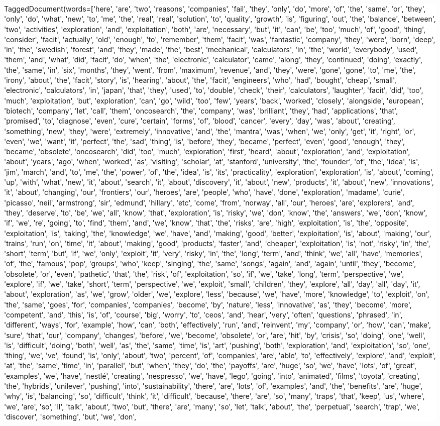 
TaggedDocument(words=['here', 'are', 'two', 'reasons', 'companies', 'fail', 'they', 'only', 'do', 'more', 'of', 'the', 'same', 'or', 'they', 'only', 'do', 'what', 'new', 'to', 'me', 'the', 'real', 'real', 'solution', 'to', 'quality', 'growth', 'is', 'figuring', 'out', 'the', 'balance', 'between', 'two', 'activities', 'exploration', 'and', 'exploitation', 'both', 'are', 'necessary', 'but', 'it', 'can', 'be', 'too', 'much', 'of', 'good', 'thing', 'consider', 'facit', 'actually', 'old', 'enough', 'to', 'remember', 'them', 'facit', 'was', 'fantastic', 'company', 'they', 'were', 'born', 'deep', 'in', 'the', 'swedish', 'forest', 'and', 'they', 'made', 'the', 'best', 'mechanical', 'calculators', 'in', 'the', 'world', 'everybody', 'used', 'them', 'and', 'what', 'did', 'facit', 'do', 'when', 'the', 'electronic', 'calculator', 'came', 'along', 'they', 'continued', 'doing', 'exactly', 'the', 'same', 'in', 'six', 'months', 'they', 'went', 'from', 'maximum', 'revenue', 'and', 'they', 'were', 'gone', 'gone', 'to', 'me', 'the', 'irony', 'about', 'the', 'facit', 'story', 'is', 'hearing', 'about', 'the', 'facit', 'engineers', 'who', 'had', 'bought', 'cheap', 'small', 'electronic', 'calculators', 'in', 'japan', 'that', 'they', 'used', 'to', 'double', 'check', 'their', 'calculators', 'laughter', 'facit', 'did', 'too', 'much', 'exploitation', 'but', 'exploration', 'can', 'go', 'wild', 'too', 'few', 'years', 'back', 'worked', 'closely', 'alongside', 'european', 'biotech', 'company', 'let', 'call', 'them', 'oncosearch', 'the', 'company', 'was', 'brilliant', 'they', 'had', 'applications', 'that', 'promised', 'to', 'diagnose', 'even', 'cure', 'certain', 'forms', 'of', 'blood', 'cancer', 'every', 'day', 'was', 'about', 'creating', 'something', 'new', 'they', 'were', 'extremely', 'innovative', 'and', 'the', 'mantra', 'was', 'when', 'we', 'only', 'get', 'it', 'right', 'or', 'even', 'we', 'want', 'it', 'perfect', 'the', 'sad', 'thing', 'is', 'before', 'they', 'became', 'perfect', 'even', 'good', 'enough', 'they', 'became', 'obsolete', 'oncosearch', 'did', 'too', 'much', 'exploration', 'first', 'heard', 'about', 'exploration', 'and', 'exploitation', 'about', 'years', 'ago', 'when', 'worked', 'as', 'visiting', 'scholar', 'at', 'stanford', 'university', 'the', 'founder', 'of', 'the', 'idea', 'is', 'jim', 'march', 'and', 'to', 'me', 'the', 'power', 'of', 'the', 'idea', 'is', 'its', 'practicality', 'exploration', 'exploration', 'is', 'about', 'coming', 'up', 'with', 'what', 'new', 'it', 'about', 'search', 'it', 'about', 'discovery', 'it', 'about', 'new', 'products', 'it', 'about', 'new', 'innovations', 'it', 'about', 'changing', 'our', 'frontiers', 'our', 'heroes', 'are', 'people', 'who', 'have', 'done', 'exploration', 'madame', 'curie', 'picasso', 'neil', 'armstrong', 'sir', 'edmund', 'hillary', 'etc', 'come', 'from', 'norway', 'all', 'our', 'heroes', 'are', 'explorers', 'and', 'they', 'deserve', 'to', 'be', 'we', 'all', 'know', 'that', 'exploration', 'is', 'risky', 'we', 'don', 'know', 'the', 'answers', 'we', 'don', 'know', 'if', 'we', 're', 'going', 'to', 'find', 'them', 'and', 'we', 'know', 'that', 'the', 'risks', 'are', 'high', 'exploitation', 'is', 'the', 'opposite', 'exploitation', 'is', 'taking', 'the', 'knowledge', 'we', 'have', 'and', 'making', 'good', 'better', 'exploitation', 'is', 'about', 'making', 'our', 'trains', 'run', 'on', 'time', 'it', 'about', 'making', 'good', 'products', 'faster', 'and', 'cheaper', 'exploitation', 'is', 'not', 'risky', 'in', 'the', 'short', 'term', 'but', 'if', 'we', 'only', 'exploit', 'it', 'very', 'risky', 'in', 'the', 'long', 'term', 'and', 'think', 'we', 'all', 'have', 'memories', 'of', 'the', 'famous', 'pop', 'groups', 'who', 'keep', 'singing', 'the', 'same', 'songs', 'again', 'and', 'again', 'until', 'they', 'become', 'obsolete', 'or', 'even', 'pathetic', 'that', 'the', 'risk', 'of', 'exploitation', 'so', 'if', 'we', 'take', 'long', 'term', 'perspective', 'we', 'explore', 'if', 'we', 'take', 'short', 'term', 'perspective', 'we', 'exploit', 'small', 'children', 'they', 'explore', 'all', 'day', 'all', 'day', 'it', 'about', 'exploration', 'as', 'we', 'grow', 'older', 'we', 'explore', 'less', 'because', 'we', 'have', 'more', 'knowledge', 'to', 'exploit', 'on', 'the', 'same', 'goes', 'for', 'companies', 'companies', 'become', 'by', 'nature', 'less', 'innovative', 'as', 'they', 'become', 'more', 'competent', 'and', 'this', 'is', 'of', 'course', 'big', 'worry', 'to', 'ceos', 'and', 'hear', 'very', 'often', 'questions', 'phrased', 'in', 'different', 'ways', 'for', 'example', 'how', 'can', 'both', 'effectively', 'run', 'and', 'reinvent', 'my', 'company', 'or', 'how', 'can', 'make', 'sure', 'that', 'our', 'company', 'changes', 'before', 'we', 'become', 'obsolete', 'or', 'are', 'hit', 'by', 'crisis', 'so', 'doing', 'one', 'well', 'is', 'difficult', 'doing', 'both', 'well', 'as', 'the', 'same', 'time', 'is', 'art', 'pushing', 'both', 'exploration', 'and', 'exploitation', 'so', 'one', 'thing', 'we', 've', 'found', 'is', 'only', 'about', 'two', 'percent', 'of', 'companies', 'are', 'able', 'to', 'effectively', 'explore', 'and', 'exploit', 'at', 'the', 'same', 'time', 'in', 'parallel', 'but', 'when', 'they', 'do', 'the', 'payoffs', 'are', 'huge', 'so', 'we', 'have', 'lots', 'of', 'great', 'examples', 'we', 'have', 'nestlé', 'creating', 'nespresso', 'we', 'have', 'lego', 'going', 'into', 'animated', 'films', 'toyota', 'creating', 'the', 'hybrids', 'unilever', 'pushing', 'into', 'sustainability', 'there', 'are', 'lots', 'of', 'examples', 'and', 'the', 'benefits', 'are', 'huge', 'why', 'is', 'balancing', 'so', 'difficult', 'think', 'it', 'difficult', 'because', 'there', 'are', 'so', 'many', 'traps', 'that', 'keep', 'us', 'where', 'we', 'are', 'so', 'll', 'talk', 'about', 'two', 'but', 'there', 'are', 'many', 'so', 'let', 'talk', 'about', 'the', 'perpetual', 'search', 'trap', 'we', 'discover', 'something', 'but', 'we', 'don',